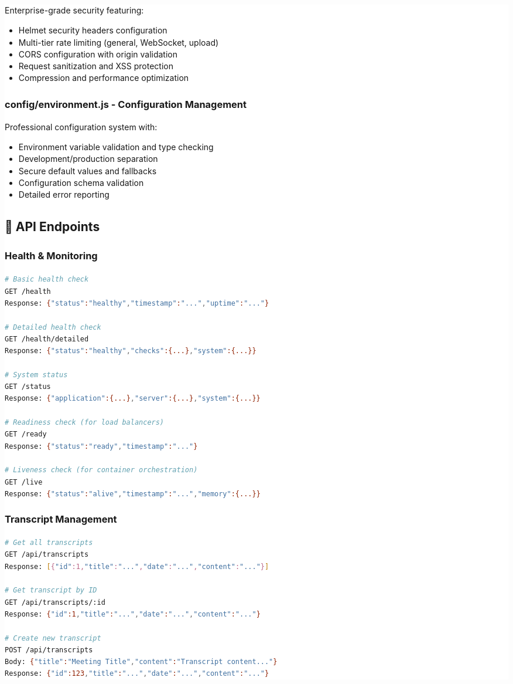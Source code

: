 Enterprise-grade security featuring:

- Helmet security headers configuration
- Multi-tier rate limiting (general, WebSocket, upload)
- CORS configuration with origin validation
- Request sanitization and XSS protection
- Compression and performance optimization

### **config/environment.js** - Configuration Management

Professional configuration system with:

- Environment variable validation and type checking
- Development/production separation
- Secure default values and fallbacks
- Configuration schema validation
- Detailed error reporting

## 🔧 API Endpoints

### **Health & Monitoring**

```bash
# Basic health check
GET /health
Response: {"status":"healthy","timestamp":"...","uptime":"..."}

# Detailed health check
GET /health/detailed
Response: {"status":"healthy","checks":{...},"system":{...}}

# System status
GET /status
Response: {"application":{...},"server":{...},"system":{...}}

# Readiness check (for load balancers)
GET /ready
Response: {"status":"ready","timestamp":"..."}

# Liveness check (for container orchestration)
GET /live
Response: {"status":"alive","timestamp":"...","memory":{...}}
```

### **Transcript Management**

```bash
# Get all transcripts
GET /api/transcripts
Response: [{"id":1,"title":"...","date":"...","content":"..."}]

# Get transcript by ID
GET /api/transcripts/:id
Response: {"id":1,"title":"...","date":"...","content":"..."}

# Create new transcript
POST /api/transcripts
Body: {"title":"Meeting Title","content":"Transcript content..."}
Response: {"id":123,"title":"...","date":"...","content":"..."}
```
